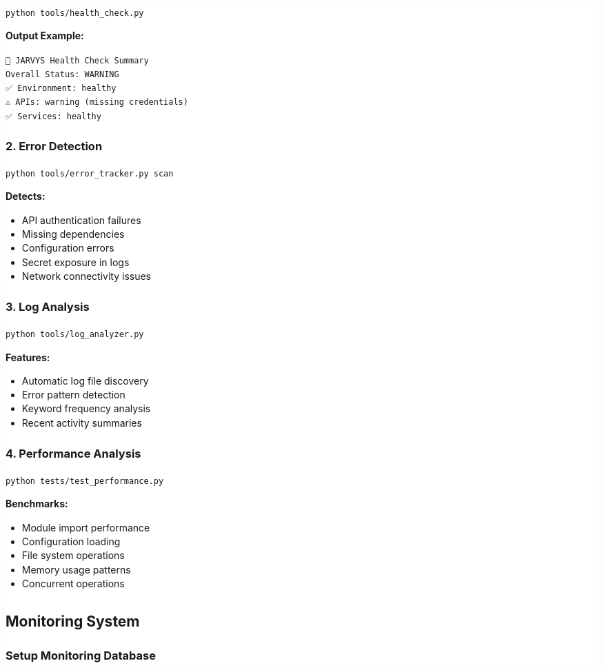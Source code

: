 ```bash
python tools/health_check.py
```

**Output Example:**
```
🏥 JARVYS Health Check Summary
Overall Status: WARNING
✅ Environment: healthy
⚠️ APIs: warning (missing credentials)
✅ Services: healthy
```

### 2. Error Detection

```bash
python tools/error_tracker.py scan
```

**Detects:**
- API authentication failures
- Missing dependencies
- Configuration errors
- Secret exposure in logs
- Network connectivity issues

### 3. Log Analysis

```bash
python tools/log_analyzer.py
```

**Features:**
- Automatic log file discovery
- Error pattern detection
- Keyword frequency analysis
- Recent activity summaries

### 4. Performance Analysis

```bash
python tests/test_performance.py
```

**Benchmarks:**
- Module import performance
- Configuration loading
- File system operations
- Memory usage patterns
- Concurrent operations

## Monitoring System

### Setup Monitoring Database
